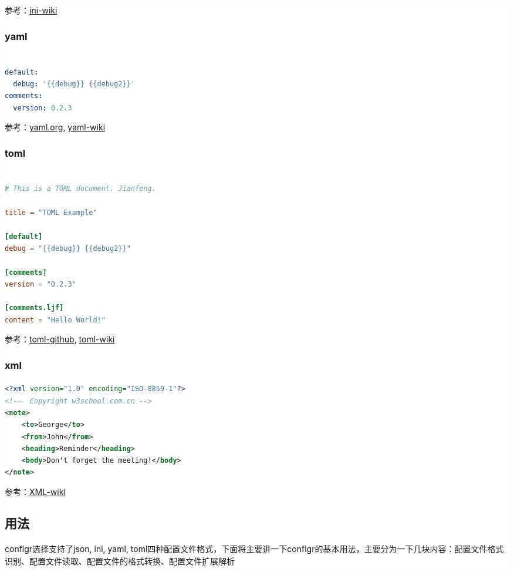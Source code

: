 参考：[ini-wiki](https://en.wikipedia.org/wiki/INI_file)

### yaml

```yaml

default:
  debug: '{{debug}} {{debug2}}'
comments:
  version: 0.2.3
```

参考：[yaml.org](http://www.yaml.org/), [yaml-wiki](https://en.wikipedia.org/wiki/YAML)

### toml

```toml

# This is a TOML document. Jianfeng.

title = "TOML Example"

[default]
debug = "{{debug}} {{debug2}}"

[comments]
version = "0.2.3"

[comments.ljf]
content = "Hello World!"
```

参考：[toml-github](https://github.com/toml-lang/toml), [toml-wiki](https://en.wikipedia.org/wiki/TOML)

### xml

```xml
<?xml version="1.0" encoding="ISO-8859-1"?>
<!--  Copyright w3school.com.cn -->
<note>
	<to>George</to>
	<from>John</from>
	<heading>Reminder</heading>
	<body>Don't forget the meeting!</body>
</note>
```

参考：[XML-wiki](https://en.wikipedia.org/wiki/XML)

## 用法

configr选择支持了json, ini, yaml, toml四种配置文件格式，下面将主要讲一下configr的基本用法，主要分为一下几块内容：配置文件格式识别、配置文件读取、配置文件的格式转换、配置文件扩展解析

